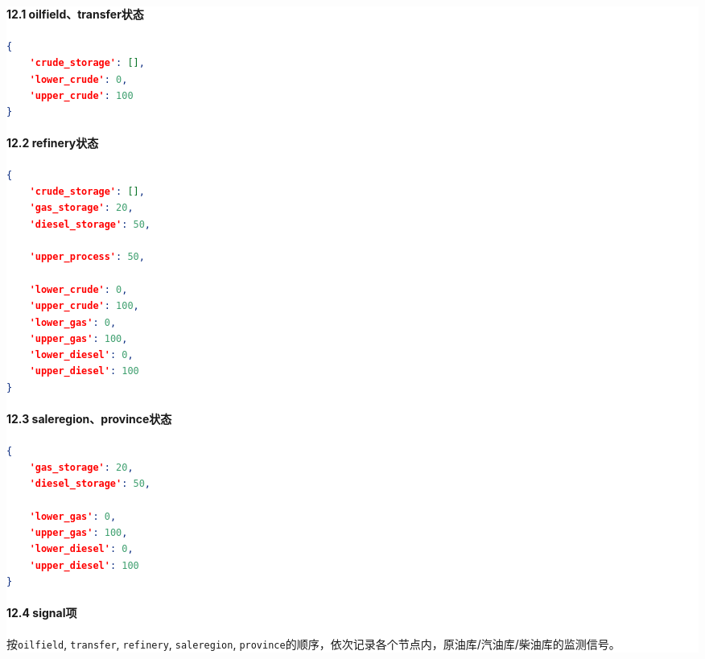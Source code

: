 #### 12.1 oilfield、transfer状态

```json
{
    'crude_storage': [],
    'lower_crude': 0,
    'upper_crude': 100
}
```

#### 12.2 refinery状态

```json
{
    'crude_storage': [],
    'gas_storage': 20,
    'diesel_storage': 50,
    
    'upper_process': 50,
    
    'lower_crude': 0,
    'upper_crude': 100,
    'lower_gas': 0,
    'upper_gas': 100,
    'lower_diesel': 0,
    'upper_diesel': 100
}
```

#### 12.3 saleregion、province状态

```json
{
    'gas_storage': 20,
    'diesel_storage': 50,
    
    'lower_gas': 0,
    'upper_gas': 100,
    'lower_diesel': 0,
    'upper_diesel': 100
}
```

#### 12.4 signal项

按`oilfield`, `transfer`, `refinery`, `saleregion`, `province`的顺序，依次记录各个节点内，原油库/汽油库/柴油库的监测信号。

